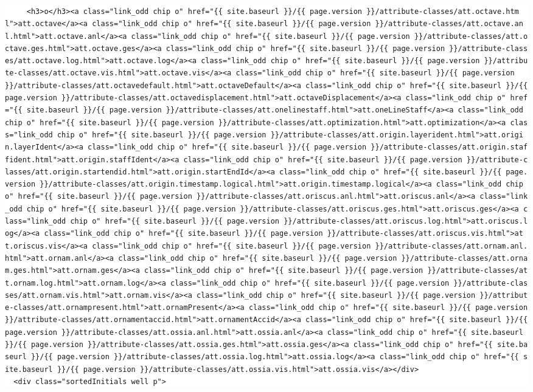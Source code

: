          <h3>o</h3><a class="link_odd chip o" href="{{ site.baseurl }}/{{ page.version }}/attribute-classes/att.octave.html">att.octave</a><a class="link_odd chip o" href="{{ site.baseurl }}/{{ page.version }}/attribute-classes/att.octave.anl.html">att.octave.anl</a><a class="link_odd chip o" href="{{ site.baseurl }}/{{ page.version }}/attribute-classes/att.octave.ges.html">att.octave.ges</a><a class="link_odd chip o" href="{{ site.baseurl }}/{{ page.version }}/attribute-classes/att.octave.log.html">att.octave.log</a><a class="link_odd chip o" href="{{ site.baseurl }}/{{ page.version }}/attribute-classes/att.octave.vis.html">att.octave.vis</a><a class="link_odd chip o" href="{{ site.baseurl }}/{{ page.version }}/attribute-classes/att.octavedefault.html">att.octaveDefault</a><a class="link_odd chip o" href="{{ site.baseurl }}/{{ page.version }}/attribute-classes/att.octavedisplacement.html">att.octaveDisplacement</a><a class="link_odd chip o" href="{{ site.baseurl }}/{{ page.version }}/attribute-classes/att.onelinestaff.html">att.oneLineStaff</a><a class="link_odd chip o" href="{{ site.baseurl }}/{{ page.version }}/attribute-classes/att.optimization.html">att.optimization</a><a class="link_odd chip o" href="{{ site.baseurl }}/{{ page.version }}/attribute-classes/att.origin.layerident.html">att.origin.layerIdent</a><a class="link_odd chip o" href="{{ site.baseurl }}/{{ page.version }}/attribute-classes/att.origin.staffident.html">att.origin.staffIdent</a><a class="link_odd chip o" href="{{ site.baseurl }}/{{ page.version }}/attribute-classes/att.origin.startendid.html">att.origin.startEndId</a><a class="link_odd chip o" href="{{ site.baseurl }}/{{ page.version }}/attribute-classes/att.origin.timestamp.logical.html">att.origin.timestamp.logical</a><a class="link_odd chip o" href="{{ site.baseurl }}/{{ page.version }}/attribute-classes/att.oriscus.anl.html">att.oriscus.anl</a><a class="link_odd chip o" href="{{ site.baseurl }}/{{ page.version }}/attribute-classes/att.oriscus.ges.html">att.oriscus.ges</a><a class="link_odd chip o" href="{{ site.baseurl }}/{{ page.version }}/attribute-classes/att.oriscus.log.html">att.oriscus.log</a><a class="link_odd chip o" href="{{ site.baseurl }}/{{ page.version }}/attribute-classes/att.oriscus.vis.html">att.oriscus.vis</a><a class="link_odd chip o" href="{{ site.baseurl }}/{{ page.version }}/attribute-classes/att.ornam.anl.html">att.ornam.anl</a><a class="link_odd chip o" href="{{ site.baseurl }}/{{ page.version }}/attribute-classes/att.ornam.ges.html">att.ornam.ges</a><a class="link_odd chip o" href="{{ site.baseurl }}/{{ page.version }}/attribute-classes/att.ornam.log.html">att.ornam.log</a><a class="link_odd chip o" href="{{ site.baseurl }}/{{ page.version }}/attribute-classes/att.ornam.vis.html">att.ornam.vis</a><a class="link_odd chip o" href="{{ site.baseurl }}/{{ page.version }}/attribute-classes/att.ornampresent.html">att.ornamPresent</a><a class="link_odd chip o" href="{{ site.baseurl }}/{{ page.version }}/attribute-classes/att.ornamentaccid.html">att.ornamentAccid</a><a class="link_odd chip o" href="{{ site.baseurl }}/{{ page.version }}/attribute-classes/att.ossia.anl.html">att.ossia.anl</a><a class="link_odd chip o" href="{{ site.baseurl }}/{{ page.version }}/attribute-classes/att.ossia.ges.html">att.ossia.ges</a><a class="link_odd chip o" href="{{ site.baseurl }}/{{ page.version }}/attribute-classes/att.ossia.log.html">att.ossia.log</a><a class="link_odd chip o" href="{{ site.baseurl }}/{{ page.version }}/attribute-classes/att.ossia.vis.html">att.ossia.vis</a></div>
      <div class="sortedInitials well p">